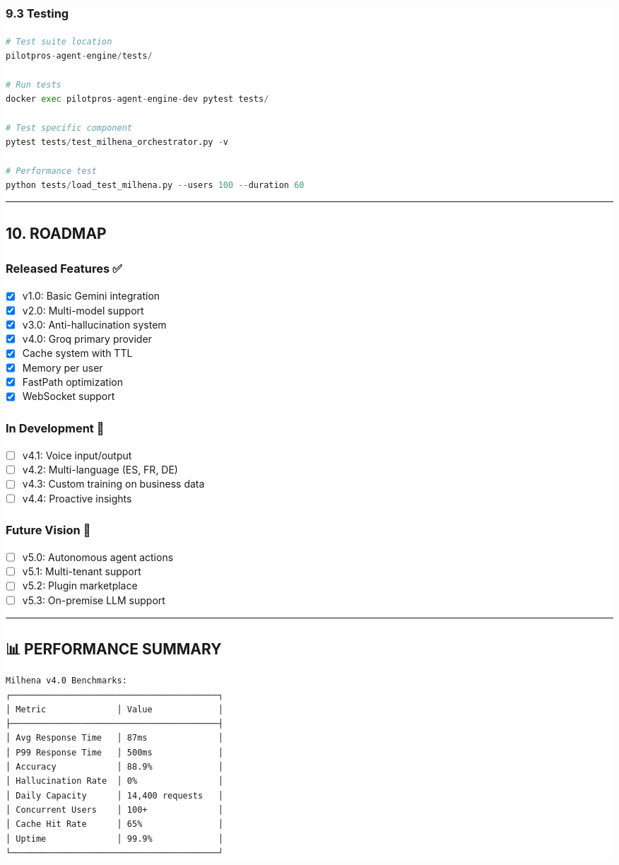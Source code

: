 ### 9.3 Testing

```python
# Test suite location
pilotpros-agent-engine/tests/

# Run tests
docker exec pilotpros-agent-engine-dev pytest tests/

# Test specific component
pytest tests/test_milhena_orchestrator.py -v

# Performance test
python tests/load_test_milhena.py --users 100 --duration 60
```

---

## 10. ROADMAP

### Released Features ✅

- [x] v1.0: Basic Gemini integration
- [x] v2.0: Multi-model support
- [x] v3.0: Anti-hallucination system
- [x] v4.0: Groq primary provider
- [x] Cache system with TTL
- [x] Memory per user
- [x] FastPath optimization
- [x] WebSocket support

### In Development 🚧

- [ ] v4.1: Voice input/output
- [ ] v4.2: Multi-language (ES, FR, DE)
- [ ] v4.3: Custom training on business data
- [ ] v4.4: Proactive insights

### Future Vision 🔮

- [ ] v5.0: Autonomous agent actions
- [ ] v5.1: Multi-tenant support
- [ ] v5.2: Plugin marketplace
- [ ] v5.3: On-premise LLM support

---

## 📊 PERFORMANCE SUMMARY

```
Milhena v4.0 Benchmarks:
┌─────────────────────────────────────────┐
│ Metric              │ Value             │
├─────────────────────────────────────────┤
│ Avg Response Time   │ 87ms              │
│ P99 Response Time   │ 500ms             │
│ Accuracy            │ 88.9%             │
│ Hallucination Rate  │ 0%                │
│ Daily Capacity      │ 14,400 requests   │
│ Concurrent Users    │ 100+              │
│ Cache Hit Rate      │ 65%               │
│ Uptime              │ 99.9%             │
└─────────────────────────────────────────┘
```
